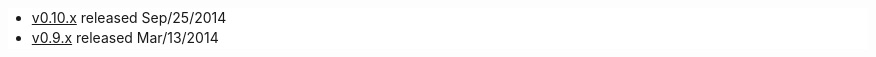 - [v0.10.x](https://github.com/lokalpay/lokal/blob/master/doc/release-notes/lokal/release-notes-0.10.0.md) released Sep/25/2014
- [v0.9.x](https://github.com/lokalpay/lokal/blob/master/doc/release-notes/lokal/release-notes-0.9.0.md) released Mar/13/2014

